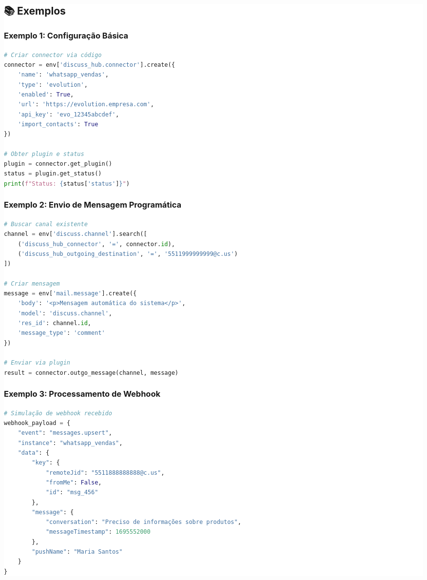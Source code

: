
## 📚 Exemplos

### Exemplo 1: Configuração Básica

```python
# Criar connector via código
connector = env['discuss_hub.connector'].create({
    'name': 'whatsapp_vendas',
    'type': 'evolution',
    'enabled': True,
    'url': 'https://evolution.empresa.com',
    'api_key': 'evo_12345abcdef',
    'import_contacts': True
})

# Obter plugin e status
plugin = connector.get_plugin()
status = plugin.get_status()
print(f"Status: {status['status']}")
```

### Exemplo 2: Envio de Mensagem Programática

```python
# Buscar canal existente
channel = env['discuss.channel'].search([
    ('discuss_hub_connector', '=', connector.id),
    ('discuss_hub_outgoing_destination', '=', '5511999999999@c.us')
])

# Criar mensagem
message = env['mail.message'].create({
    'body': '<p>Mensagem automática do sistema</p>',
    'model': 'discuss.channel',
    'res_id': channel.id,
    'message_type': 'comment'
})

# Enviar via plugin
result = connector.outgo_message(channel, message)
```

### Exemplo 3: Processamento de Webhook

```python
# Simulação de webhook recebido
webhook_payload = {
    "event": "messages.upsert",
    "instance": "whatsapp_vendas",
    "data": {
        "key": {
            "remoteJid": "5511888888888@c.us",
            "fromMe": False,
            "id": "msg_456"
        },
        "message": {
            "conversation": "Preciso de informações sobre produtos",
            "messageTimestamp": 1695552000
        },
        "pushName": "Maria Santos"
    }
}

```
